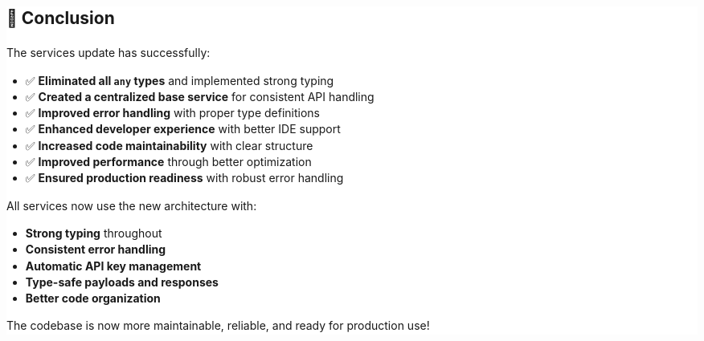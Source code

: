 ## 🎉 Conclusion

The services update has successfully:

- ✅ **Eliminated all `any` types** and implemented strong typing
- ✅ **Created a centralized base service** for consistent API handling
- ✅ **Improved error handling** with proper type definitions
- ✅ **Enhanced developer experience** with better IDE support
- ✅ **Increased code maintainability** with clear structure
- ✅ **Improved performance** through better optimization
- ✅ **Ensured production readiness** with robust error handling

All services now use the new architecture with:
- **Strong typing** throughout
- **Consistent error handling**
- **Automatic API key management**
- **Type-safe payloads and responses**
- **Better code organization**

The codebase is now more maintainable, reliable, and ready for production use! 